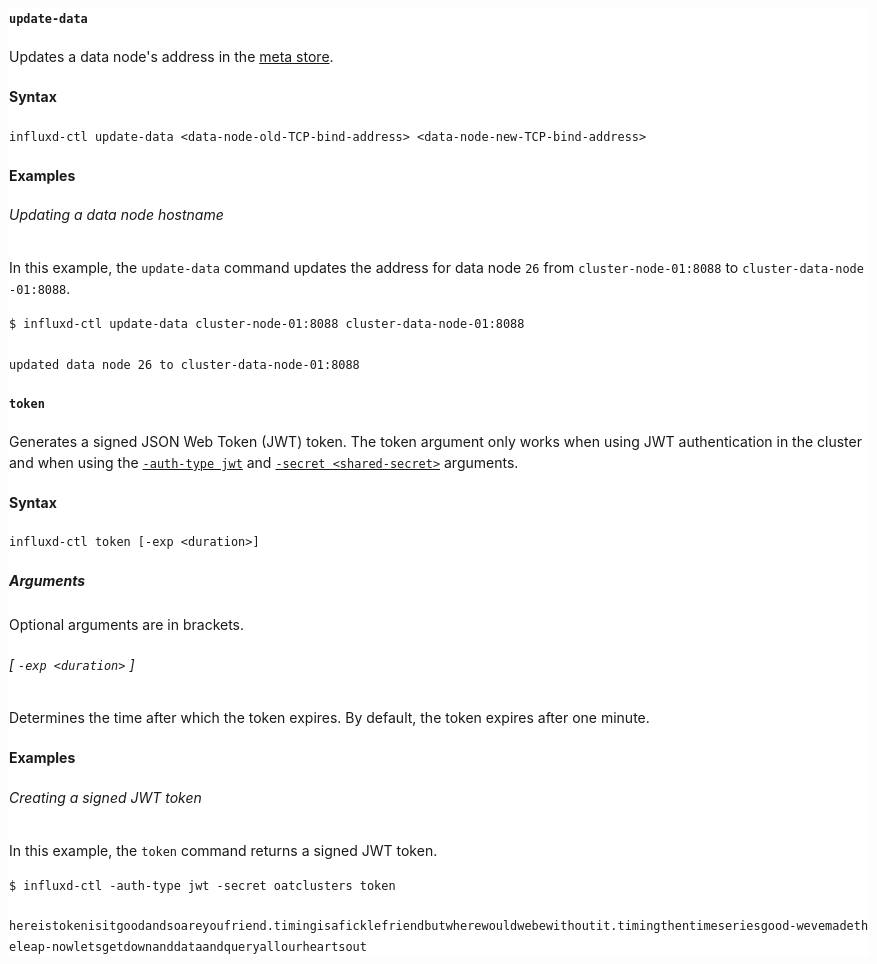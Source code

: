 #### `update-data`

Updates a data node's address in the [meta store](/enterprise_influxdb/v1.6/concepts/glossary/#meta-service).

#### Syntax

```
influxd-ctl update-data <data-node-old-TCP-bind-address> <data-node-new-TCP-bind-address>
```

#### Examples

###### Updating a data node hostname

In this example, the `update-data` command updates the address for data node `26` from `cluster-node-01:8088` to `cluster-data-node-01:8088`.

```
$ influxd-ctl update-data cluster-node-01:8088 cluster-data-node-01:8088

updated data node 26 to cluster-data-node-01:8088
```

#### `token`

Generates a signed JSON Web Token (JWT) token.
The token argument only works when using JWT authentication in the cluster and when using the [`-auth-type jwt`](#auth-type-none-basic-jwt) and [`-secret <shared-secret>`](#secret-jwt-shared-secret) arguments.

#### Syntax

```
influxd-ctl token [-exp <duration>]
```

##### Arguments

Optional arguments are in brackets.

###### [ `-exp <duration>` ]

Determines the time after which the token expires.
By default, the token expires after one minute.

#### Examples

###### Creating a signed JWT token

In this example, the `token` command returns a signed JWT token.

```
$ influxd-ctl -auth-type jwt -secret oatclusters token

hereistokenisitgoodandsoareyoufriend.timingisaficklefriendbutwherewouldwebewithoutit.timingthentimeseriesgood-wevemadetheleap-nowletsgetdownanddataandqueryallourheartsout
```
